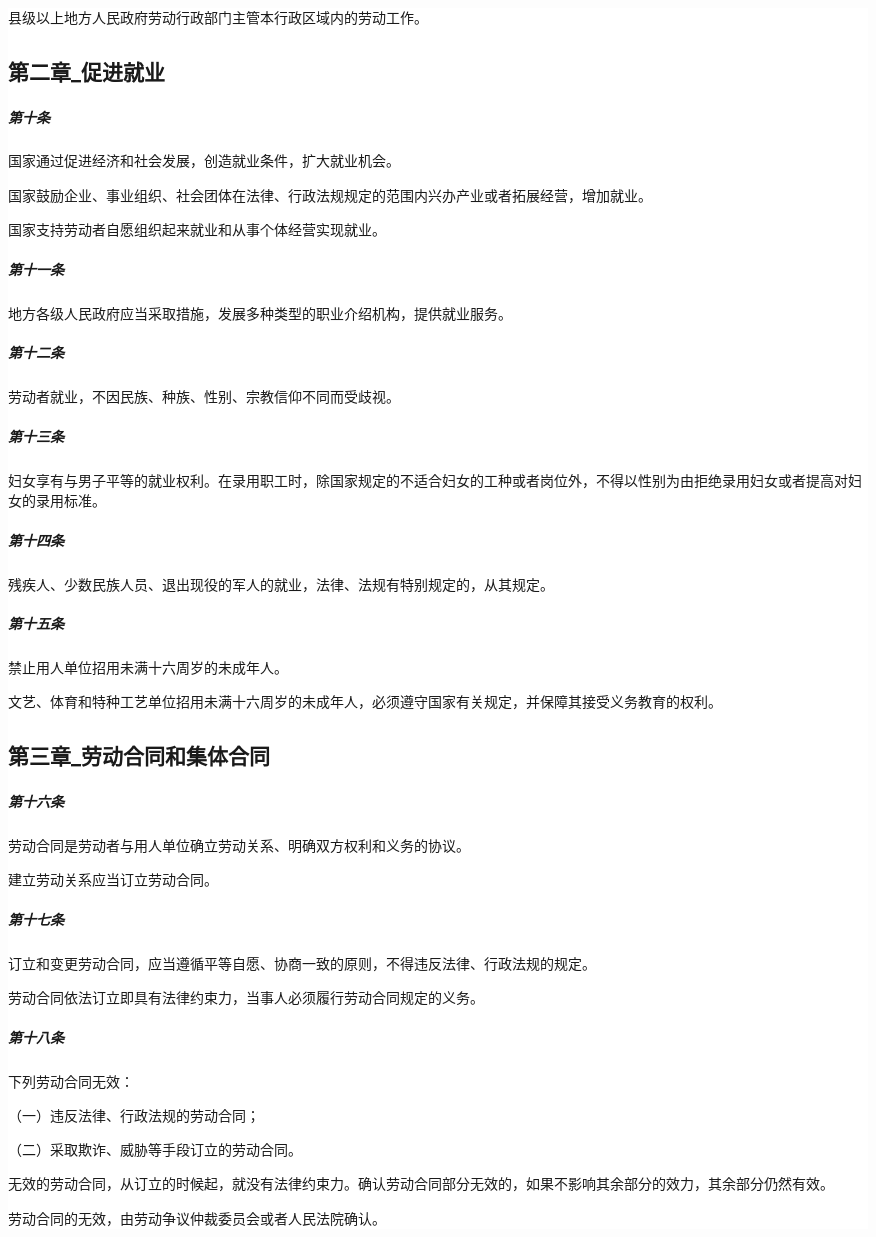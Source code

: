 县级以上地方人民政府劳动行政部门主管本行政区域内的劳动工作。

## 第二章_促进就业

##### 第十条

国家通过促进经济和社会发展，创造就业条件，扩大就业机会。

国家鼓励企业、事业组织、社会团体在法律、行政法规规定的范围内兴办产业或者拓展经营，增加就业。

国家支持劳动者自愿组织起来就业和从事个体经营实现就业。

##### 第十一条

地方各级人民政府应当采取措施，发展多种类型的职业介绍机构，提供就业服务。

##### 第十二条

劳动者就业，不因民族、种族、性别、宗教信仰不同而受歧视。

##### 第十三条

妇女享有与男子平等的就业权利。在录用职工时，除国家规定的不适合妇女的工种或者岗位外，不得以性别为由拒绝录用妇女或者提高对妇女的录用标准。

##### 第十四条

残疾人、少数民族人员、退出现役的军人的就业，法律、法规有特别规定的，从其规定。

##### 第十五条

禁止用人单位招用未满十六周岁的未成年人。

文艺、体育和特种工艺单位招用未满十六周岁的未成年人，必须遵守国家有关规定，并保障其接受义务教育的权利。

## 第三章_劳动合同和集体合同

##### 第十六条

劳动合同是劳动者与用人单位确立劳动关系、明确双方权利和义务的协议。

建立劳动关系应当订立劳动合同。

##### 第十七条

订立和变更劳动合同，应当遵循平等自愿、协商一致的原则，不得违反法律、行政法规的规定。

劳动合同依法订立即具有法律约束力，当事人必须履行劳动合同规定的义务。

##### 第十八条

下列劳动合同无效：

（一）违反法律、行政法规的劳动合同；

（二）采取欺诈、威胁等手段订立的劳动合同。

无效的劳动合同，从订立的时候起，就没有法律约束力。确认劳动合同部分无效的，如果不影响其余部分的效力，其余部分仍然有效。

劳动合同的无效，由劳动争议仲裁委员会或者人民法院确认。
